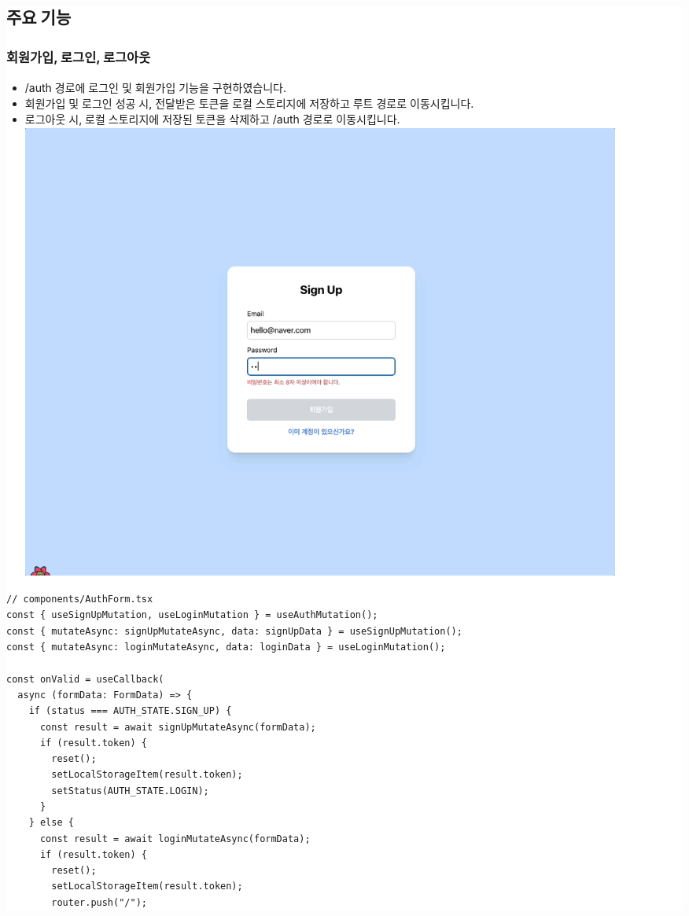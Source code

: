 ## 주요 기능

### 회원가입, 로그인, 로그아웃

- /auth 경로에 로그인 및 회원가입 기능을 구현하였습니다.
- 회원가입 및 로그인 성공 시, 전달받은 토큰을 로컬 스토리지에 저장하고 루트 경로로 이동시킵니다.
- 로그아웃 시, 로컬 스토리지에 저장된 토큰을 삭제하고 /auth 경로로 이동시킵니다.
  <br/><img src="./readme/signup-login.gif" width="750" />

```tsx
// components/AuthForm.tsx
const { useSignUpMutation, useLoginMutation } = useAuthMutation();
const { mutateAsync: signUpMutateAsync, data: signUpData } = useSignUpMutation();
const { mutateAsync: loginMutateAsync, data: loginData } = useLoginMutation();

const onValid = useCallback(
  async (formData: FormData) => {
    if (status === AUTH_STATE.SIGN_UP) {
      const result = await signUpMutateAsync(formData);
      if (result.token) {
        reset();
        setLocalStorageItem(result.token);
        setStatus(AUTH_STATE.LOGIN);
      }
    } else {
      const result = await loginMutateAsync(formData);
      if (result.token) {
        reset();
        setLocalStorageItem(result.token);
        router.push("/");
```